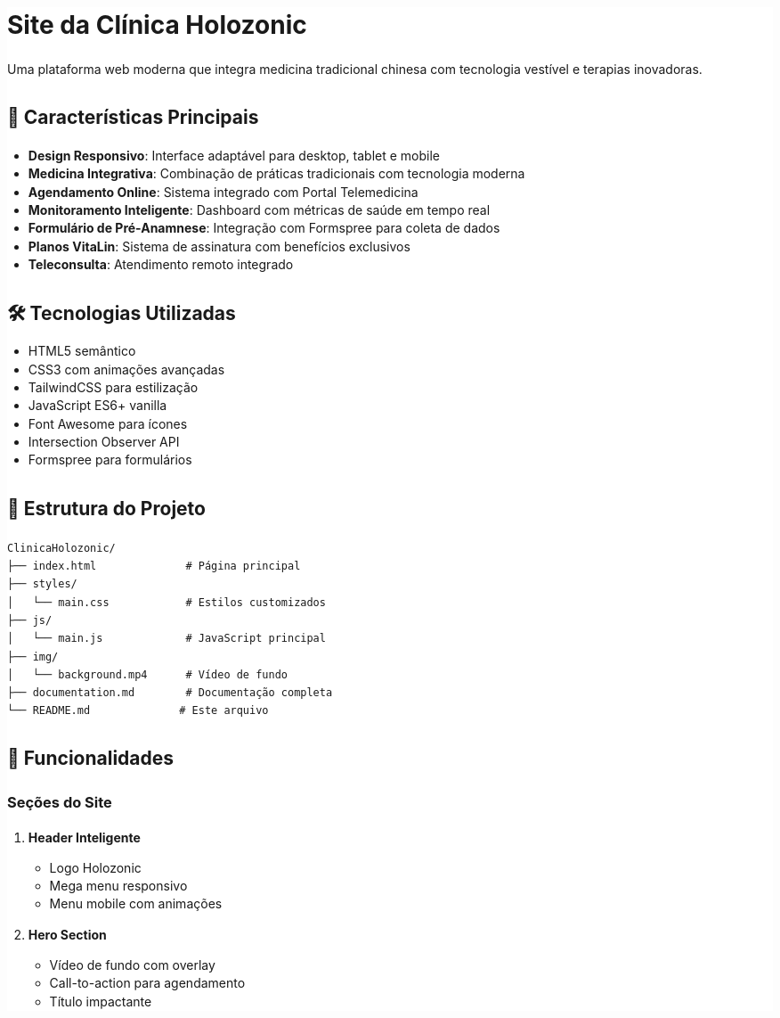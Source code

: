 # Site da Clínica Holozonic

Uma plataforma web moderna que integra medicina tradicional chinesa com tecnologia vestível e terapias inovadoras.

## 🚀 Características Principais

- **Design Responsivo**: Interface adaptável para desktop, tablet e mobile
- **Medicina Integrativa**: Combinação de práticas tradicionais com tecnologia moderna
- **Agendamento Online**: Sistema integrado com Portal Telemedicina
- **Monitoramento Inteligente**: Dashboard com métricas de saúde em tempo real
- **Formulário de Pré-Anamnese**: Integração com Formspree para coleta de dados
- **Planos VitaLin**: Sistema de assinatura com benefícios exclusivos
- **Teleconsulta**: Atendimento remoto integrado

## 🛠️ Tecnologias Utilizadas

- HTML5 semântico
- CSS3 com animações avançadas
- TailwindCSS para estilização
- JavaScript ES6+ vanilla
- Font Awesome para ícones
- Intersection Observer API
- Formspree para formulários

## 📁 Estrutura do Projeto

```
ClinicaHolozonic/
├── index.html              # Página principal
├── styles/
│   └── main.css            # Estilos customizados
├── js/
│   └── main.js             # JavaScript principal
├── img/
│   └── background.mp4      # Vídeo de fundo
├── documentation.md        # Documentação completa
└── README.md              # Este arquivo
```

## 🎯 Funcionalidades

### Seções do Site

1. **Header Inteligente**
   - Logo Holozonic
   - Mega menu responsivo
   - Menu mobile com animações

2. **Hero Section**
   - Vídeo de fundo com overlay
   - Call-to-action para agendamento
   - Título impactante
